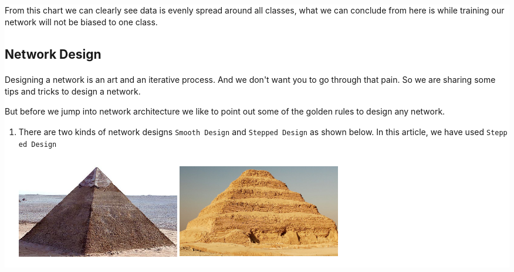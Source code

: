 From this chart we can clearly see data is evenly spread around all classes, what we can conclude from here is while training our network will not be biased to one class.

## Network Design

Designing a network is an art and an iterative process. And we don't want you to go through that pain. So we are sharing some tips and tricks to design a network.

But before we jump into network architecture we like to point out some of the golden rules to design any network.

1. There are two kinds of network designs `Smooth Design` and `Stepped Design` as shown below. In this article, we have used `Stepped Design`

    <img src="./assets/Pyramid-of-Khafre-Giza-Egypt.jpg" alt="drawing" width="270" height="180"/>
    <img src="./assets/Step-Pyramid-of-Djoser.jpg" alt="drawing" width="270" height="180"/>
